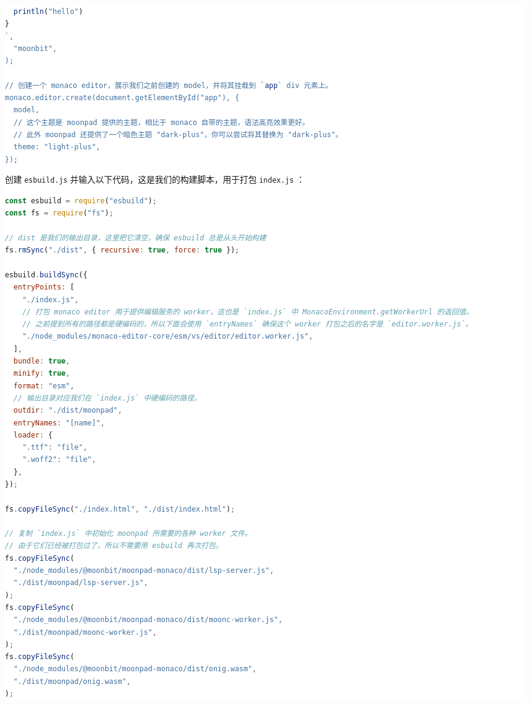 ```js
  println("hello")
}
`,
  "moonbit",
);

// 创建一个 monaco editor，展示我们之前创建的 model，并将其挂载到 `app` div 元素上。
monaco.editor.create(document.getElementById("app"), {
  model,
  // 这个主题是 moonpad 提供的主题，相比于 monaco 自带的主题，语法高亮效果更好。
  // 此外 moonpad 还提供了一个暗色主题 "dark-plus"，你可以尝试将其替换为 "dark-plus"。
  theme: "light-plus",
});
```

创建 `esbuild.js` 并输入以下代码，这是我们的构建脚本，用于打包 `index.js` ：

```js
const esbuild = require("esbuild");
const fs = require("fs");

// dist 是我们的输出目录，这里把它清空，确保 esbuild 总是从头开始构建
fs.rmSync("./dist", { recursive: true, force: true });

esbuild.buildSync({
  entryPoints: [
    "./index.js",
    // 打包 monaco editor 用于提供编辑服务的 worker，这也是 `index.js` 中 MonacoEnvironment.getWorkerUrl 的返回值。
    // 之前提到所有的路径都是硬编码的，所以下面会使用 `entryNames` 确保这个 worker 打包之后的名字是 `editor.worker.js`。
    "./node_modules/monaco-editor-core/esm/vs/editor/editor.worker.js",
  ],
  bundle: true,
  minify: true,
  format: "esm",
  // 输出目录对应我们在 `index.js` 中硬编码的路径。
  outdir: "./dist/moonpad",
  entryNames: "[name]",
  loader: {
    ".ttf": "file",
    ".woff2": "file",
  },
});

fs.copyFileSync("./index.html", "./dist/index.html");

// 复制 `index.js` 中初始化 moonpad 所需要的各种 worker 文件。
// 由于它们已经被打包过了，所以不需要用 esbuild 再次打包。
fs.copyFileSync(
  "./node_modules/@moonbit/moonpad-monaco/dist/lsp-server.js",
  "./dist/moonpad/lsp-server.js",
);
fs.copyFileSync(
  "./node_modules/@moonbit/moonpad-monaco/dist/moonc-worker.js",
  "./dist/moonpad/moonc-worker.js",
);
fs.copyFileSync(
  "./node_modules/@moonbit/moonpad-monaco/dist/onig.wasm",
  "./dist/moonpad/onig.wasm",
);
```
